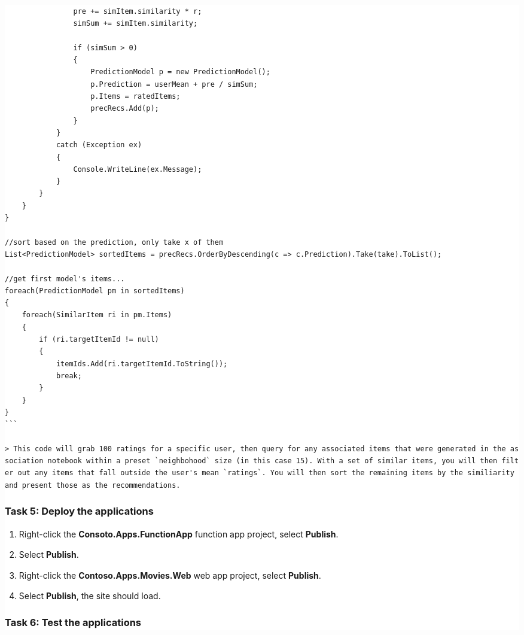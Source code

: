                     pre += simItem.similarity * r;
                    simSum += simItem.similarity;

                    if (simSum > 0)
                    {
                        PredictionModel p = new PredictionModel();
                        p.Prediction = userMean + pre / simSum;
                        p.Items = ratedItems;
                        precRecs.Add(p);
                    }
                }
                catch (Exception ex)
                {
                    Console.WriteLine(ex.Message);
                }
            }
        }
    }

    //sort based on the prediction, only take x of them
    List<PredictionModel> sortedItems = precRecs.OrderByDescending(c => c.Prediction).Take(take).ToList();

    //get first model's items...
    foreach(PredictionModel pm in sortedItems)
    {
        foreach(SimilarItem ri in pm.Items)
        {
            if (ri.targetItemId != null)
            {
                itemIds.Add(ri.targetItemId.ToString());
                break;
            }
        }
    }
    ```

    > This code will grab 100 ratings for a specific user, then query for any associated items that were generated in the association notebook within a preset `neighbohood` size (in this case 15). With a set of similar items, you will then filter out any items that fall outside the user's mean `ratings`. You will then sort the remaining items by the similiarity and present those as the recommendations.

### Task 5: Deploy the applications

1. Right-click the **Consoto.Apps.FunctionApp** function app project, select **Publish**.

1. Select **Publish**.

1. Right-click the **Contoso.Apps.Movies.Web** web app project, select **Publish**.

1. Select **Publish**, the site should load.

### Task 6: Test the applications
